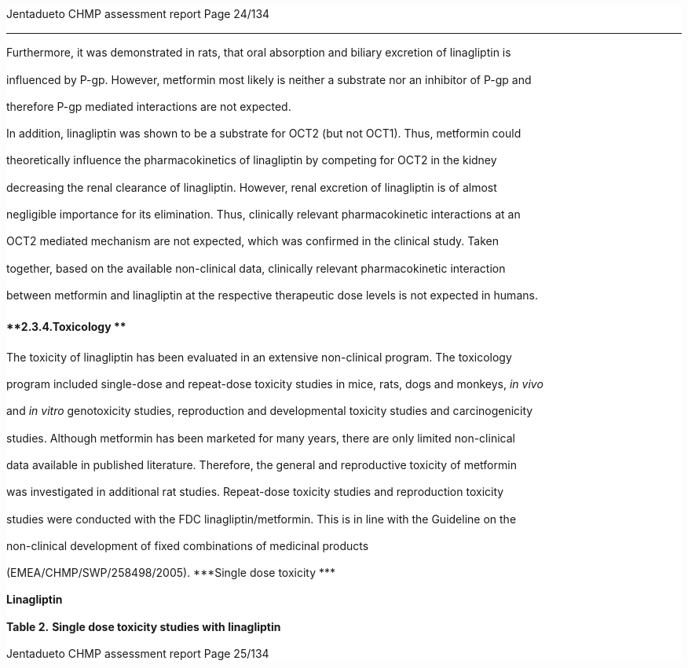 Jentadueto
CHMP assessment report
Page 24/134


-----

Furthermore, it was demonstrated in rats, that oral absorption and biliary excretion of linagliptin is

influenced by P-gp. However, metformin most likely is neither a substrate nor an inhibitor of P-gp and

therefore P-gp mediated interactions are not expected.

In addition, linagliptin was shown to be a substrate for OCT2 (but not OCT1). Thus, metformin could

theoretically influence the pharmacokinetics of linagliptin by competing for OCT2 in the kidney

decreasing the renal clearance of linagliptin. However, renal excretion of linagliptin is of almost

negligible importance for its elimination. Thus, clinically relevant pharmacokinetic interactions at an

OCT2 mediated mechanism are not expected, which was confirmed in the clinical study. Taken

together, based on the available non-clinical data, clinically relevant pharmacokinetic interaction

between metformin and linagliptin at the respective therapeutic dose levels is not expected in humans.
#### **2.3.4.Toxicology **

The toxicity of linagliptin has been evaluated in an extensive non-clinical program. The toxicology

program included single-dose and repeat-dose toxicity studies in mice, rats, dogs and monkeys, *in vivo*

and *in vitro* genotoxicity studies, reproduction and developmental toxicity studies and carcinogenicity

studies. Although metformin has been marketed for many years, there are only limited non-clinical

data available in published literature. Therefore, the general and reproductive toxicity of metformin

was investigated in additional rat studies. Repeat-dose toxicity studies and reproduction toxicity

studies were conducted with the FDC linagliptin/metformin. This is in line with the Guideline on the

non-clinical development of fixed combinations of medicinal products

(EMEA/CHMP/SWP/258498/2005). ***Single dose toxicity ***

**Linagliptin**

**Table 2.** **Single dose toxicity studies with linagliptin**

Jentadueto
CHMP assessment report
Page 25/134
